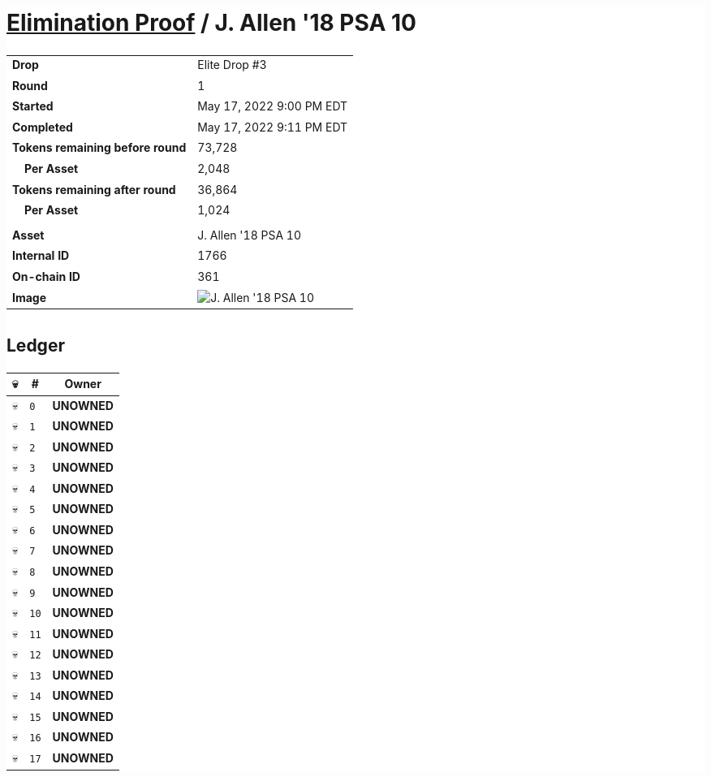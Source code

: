 # [Elimination Proof](./readme.md) / J. Allen &#039;18 PSA 10

|||
|---|---|
| **Drop** | Elite Drop #3 |
| **Round** | 1 |
| **Started** | May 17, 2022 9:00 PM EDT |
| **Completed** | May 17, 2022 9:11 PM EDT |
| **Tokens remaining before round** | 73,728 |
| **&nbsp;&nbsp;&nbsp;&nbsp;Per Asset** | 2,048 |
| **Tokens remaining after round** | 36,864 |
| **&nbsp;&nbsp;&nbsp;&nbsp;Per Asset** | 1,024 |
| | |
| **Asset** | J. Allen &#039;18 PSA 10 |
| **Internal ID** | 1766 |
| **On-chain ID** | 361 |
| **Image** | <img src="https://tcdn.blokpax.com/9648a5d9-1829-4df9-93c1-d5259178749c/277729c779ca9e96791431376ff8d12aea517259b04b035396580e4047963a8f.png" height="200" alt="J. Allen &#039;18 PSA 10" /> |

## Ledger

| 💀 | # | Owner |
| --- | --- | --- |
| 💀 | `0` | **UNOWNED** |
| 💀 | `1` | **UNOWNED** |
| 💀 | `2` | **UNOWNED** |
| 💀 | `3` | **UNOWNED** |
| 💀 | `4` | **UNOWNED** |
| 💀 | `5` | **UNOWNED** |
| 💀 | `6` | **UNOWNED** |
| 💀 | `7` | **UNOWNED** |
| 💀 | `8` | **UNOWNED** |
| 💀 | `9` | **UNOWNED** |
| 💀 | `10` | **UNOWNED** |
| 💀 | `11` | **UNOWNED** |
| 💀 | `12` | **UNOWNED** |
| 💀 | `13` | **UNOWNED** |
| 💀 | `14` | **UNOWNED** |
| 💀 | `15` | **UNOWNED** |
| 💀 | `16` | **UNOWNED** |
| 💀 | `17` | **UNOWNED** |